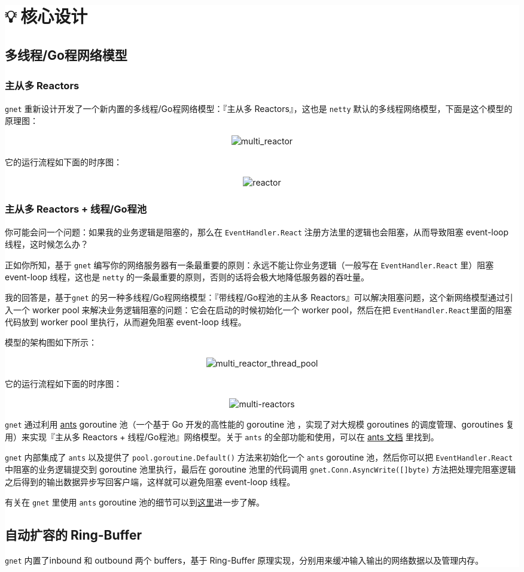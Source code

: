 # 💡 核心设计
## 多线程/Go程网络模型
### 主从多 Reactors

`gnet` 重新设计开发了一个新内置的多线程/Go程网络模型：『主从多 Reactors』，这也是 `netty` 默认的多线程网络模型，下面是这个模型的原理图：

<p align="center">
<img alt="multi_reactor" src="https://raw.githubusercontent.com/panjf2000/illustrations/master/go/multi-reactors.png">
</p>

它的运行流程如下面的时序图：
<p align="center">
<img alt="reactor" src="https://raw.githubusercontent.com/panjf2000/illustrations/master/go/multi-reactors-sequence-diagram.png">
</p>

### 主从多 Reactors + 线程/Go程池

你可能会问一个问题：如果我的业务逻辑是阻塞的，那么在 `EventHandler.React` 注册方法里的逻辑也会阻塞，从而导致阻塞 event-loop 线程，这时候怎么办？

正如你所知，基于 `gnet` 编写你的网络服务器有一条最重要的原则：永远不能让你业务逻辑（一般写在 `EventHandler.React` 里）阻塞 event-loop 线程，这也是 `netty` 的一条最重要的原则，否则的话将会极大地降低服务器的吞吐量。

我的回答是，基于`gnet` 的另一种多线程/Go程网络模型：『带线程/Go程池的主从多 Reactors』可以解决阻塞问题，这个新网络模型通过引入一个 worker pool 来解决业务逻辑阻塞的问题：它会在启动的时候初始化一个 worker pool，然后在把 `EventHandler.React`里面的阻塞代码放到 worker pool 里执行，从而避免阻塞 event-loop 线程。

模型的架构图如下所示：

<p align="center">
<img alt="multi_reactor_thread_pool" src="https://raw.githubusercontent.com/panjf2000/illustrations/master/go/multi-reactors%2Bthread-pool.png">
</p>

它的运行流程如下面的时序图：
<p align="center">
<img alt="multi-reactors" src="https://raw.githubusercontent.com/panjf2000/illustrations/master/go/multi-reactors%2Bthread-pool-sequence-diagram.png">
</p>

`gnet` 通过利用 [ants](https://github.com/panjf2000/ants) goroutine 池（一个基于 Go 开发的高性能的 goroutine 池 ，实现了对大规模 goroutines 的调度管理、goroutines 复用）来实现『主从多 Reactors + 线程/Go程池』网络模型。关于 `ants` 的全部功能和使用，可以在 [ants 文档](https://pkg.go.dev/github.com/panjf2000/ants/v2?tab=doc) 里找到。

`gnet` 内部集成了 `ants` 以及提供了 `pool.goroutine.Default()` 方法来初始化一个 `ants` goroutine 池，然后你可以把 `EventHandler.React` 中阻塞的业务逻辑提交到 goroutine 池里执行，最后在 goroutine 池里的代码调用 `gnet.Conn.AsyncWrite([]byte)` 方法把处理完阻塞逻辑之后得到的输出数据异步写回客户端，这样就可以避免阻塞 event-loop 线程。

有关在 `gnet` 里使用 `ants` goroutine 池的细节可以到[这里](#echo-server-with-blocking-logic)进一步了解。

## 自动扩容的 Ring-Buffer

`gnet` 内置了inbound 和 outbound 两个 buffers，基于 Ring-Buffer 原理实现，分别用来缓冲输入输出的网络数据以及管理内存。

